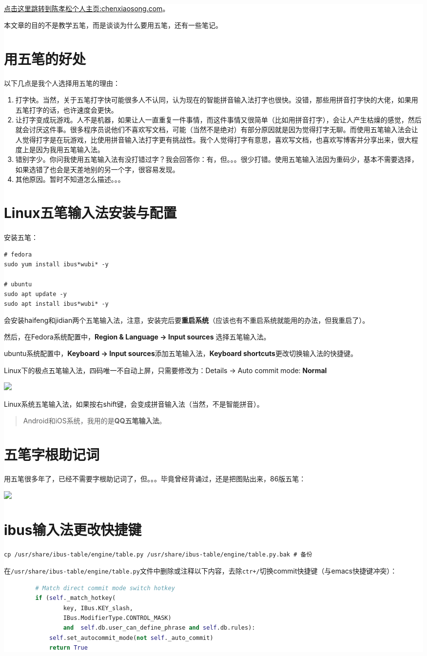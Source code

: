 [点击这里跳转到陈孝松个人主页:chenxiaosong.com](http://chenxiaosong.com/)。

本文章的目的不是教学五笔，而是谈谈为什么要用五笔，还有一些笔记。

# 用五笔的好处

以下几点是我个人选择用五笔的理由：

1. 打字快。当然，关于五笔打字快可能很多人不认同，认为现在的智能拼音输入法打字也很快。没错，那些用拼音打字快的大佬，如果用五笔打字的话，也许速度会更快。
2. 让打字变成玩游戏。人不是机器，如果让人一直重复一件事情，而这件事情又很简单（比如用拼音打字），会让人产生枯燥的感觉，然后就会讨厌这件事。很多程序员说他们不喜欢写文档，可能（当然不是绝对）有部分原因就是因为觉得打字无聊。而使用五笔输入法会让人觉得打字是在玩游戏，比使用拼音输入法打字更有挑战性。我个人觉得打字有意思，喜欢写文档，也喜欢写博客并分享出来，很大程度上是因为我用五笔输入法。
3. 错别字少。你问我使用五笔输入法有没打错过字？我会回答你：有，但。。。很少打错。使用五笔输入法因为重码少，基本不需要选择，如果选错了也会是天差地别的另一个字，很容易发现。
4. 其他原因。暂时不知道怎么描述。。。

# Linux五笔输入法安装与配置

安装五笔：

```shell
# fedora
sudo yum install ibus*wubi* -y

# ubuntu
sudo apt update -y
sudo apt install ibus*wubi* -y
```

会安装haifeng和jidian两个五笔输入法，注意，安装完后要**重启系统**（应该也有不重启系统就能用的办法，但我重启了）。

然后，在Fedora系统配置中，**Region & Language -> Input sources** 选择五笔输入法。

ubuntu系统配置中，**Keyboard -> Input sources**添加五笔输入法，**Keyboard shortcuts**更改切换输入法的快捷键。

Linux下的极点五笔输入法，四码唯一不自动上屏，只需要修改为：Details -> Auto commit mode: **Normal**

<img src="http://chenxiaosong.com/pictures/jidian-wubi-config.png" width="60%" />

Linux系统五笔输入法，如果按右shift键，会变成拼音输入法（当然，不是智能拼音）。

> Android和iOS系统，我用的是**QQ五笔输入法**。

# 五笔字根助记词

用五笔很多年了，已经不需要字根助记词了，但。。。毕竟曾经背诵过，还是把图贴出来，86版五笔：

![](http://chenxiaosong.com/pictures/wubi-86.png)

# ibus输入法更改快捷键

```shell
cp /usr/share/ibus-table/engine/table.py /usr/share/ibus-table/engine/table.py.bak # 备份
```
在`/usr/share/ibus-table/engine/table.py`文件中删除或注释以下内容，去除`ctr+/`切换commit快捷键（与emacs快捷键冲突）：
```python
         # Match direct commit mode switch hotkey
         if (self._match_hotkey(
                 key, IBus.KEY_slash,
                 IBus.ModifierType.CONTROL_MASK)
                 and  self.db.user_can_define_phrase and self.db.rules):
             self.set_autocommit_mode(not self._auto_commit)
             return True
```
